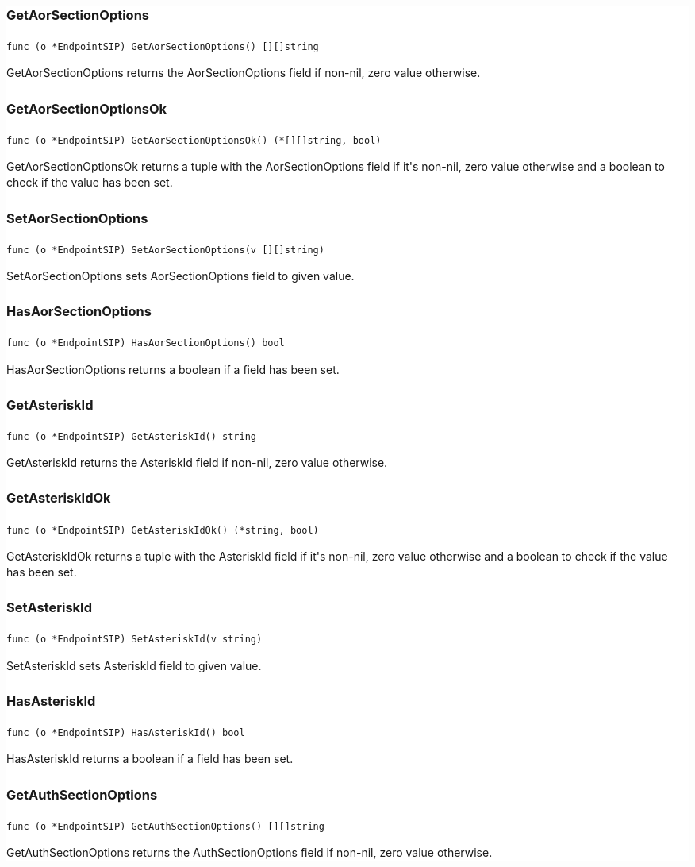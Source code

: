 ### GetAorSectionOptions

`func (o *EndpointSIP) GetAorSectionOptions() [][]string`

GetAorSectionOptions returns the AorSectionOptions field if non-nil, zero value otherwise.

### GetAorSectionOptionsOk

`func (o *EndpointSIP) GetAorSectionOptionsOk() (*[][]string, bool)`

GetAorSectionOptionsOk returns a tuple with the AorSectionOptions field if it's non-nil, zero value otherwise
and a boolean to check if the value has been set.

### SetAorSectionOptions

`func (o *EndpointSIP) SetAorSectionOptions(v [][]string)`

SetAorSectionOptions sets AorSectionOptions field to given value.

### HasAorSectionOptions

`func (o *EndpointSIP) HasAorSectionOptions() bool`

HasAorSectionOptions returns a boolean if a field has been set.

### GetAsteriskId

`func (o *EndpointSIP) GetAsteriskId() string`

GetAsteriskId returns the AsteriskId field if non-nil, zero value otherwise.

### GetAsteriskIdOk

`func (o *EndpointSIP) GetAsteriskIdOk() (*string, bool)`

GetAsteriskIdOk returns a tuple with the AsteriskId field if it's non-nil, zero value otherwise
and a boolean to check if the value has been set.

### SetAsteriskId

`func (o *EndpointSIP) SetAsteriskId(v string)`

SetAsteriskId sets AsteriskId field to given value.

### HasAsteriskId

`func (o *EndpointSIP) HasAsteriskId() bool`

HasAsteriskId returns a boolean if a field has been set.

### GetAuthSectionOptions

`func (o *EndpointSIP) GetAuthSectionOptions() [][]string`

GetAuthSectionOptions returns the AuthSectionOptions field if non-nil, zero value otherwise.
